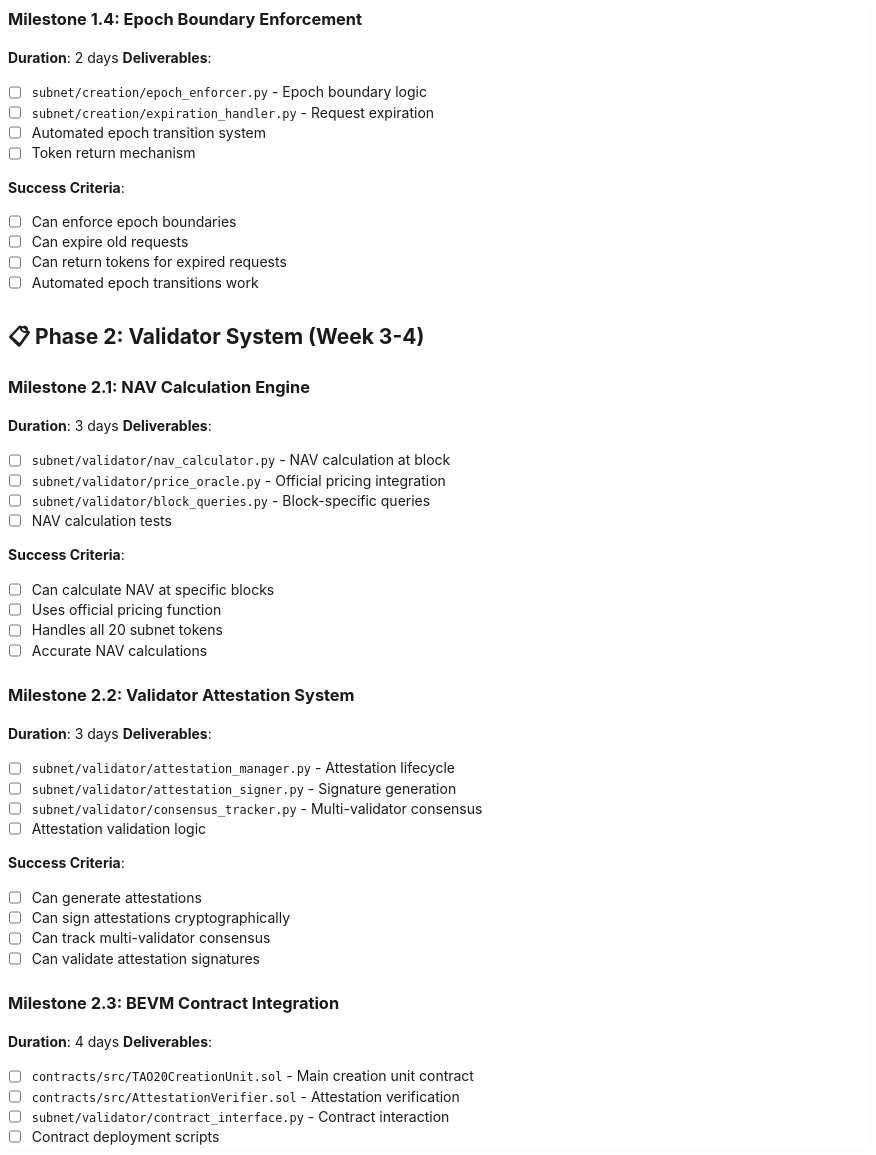 ### **Milestone 1.4: Epoch Boundary Enforcement**
**Duration**: 2 days
**Deliverables**:
- [ ] `subnet/creation/epoch_enforcer.py` - Epoch boundary logic
- [ ] `subnet/creation/expiration_handler.py` - Request expiration
- [ ] Automated epoch transition system
- [ ] Token return mechanism

**Success Criteria**:
- [ ] Can enforce epoch boundaries
- [ ] Can expire old requests
- [ ] Can return tokens for expired requests
- [ ] Automated epoch transitions work

## 📋 **Phase 2: Validator System (Week 3-4)**

### **Milestone 2.1: NAV Calculation Engine**
**Duration**: 3 days
**Deliverables**:
- [ ] `subnet/validator/nav_calculator.py` - NAV calculation at block
- [ ] `subnet/validator/price_oracle.py` - Official pricing integration
- [ ] `subnet/validator/block_queries.py` - Block-specific queries
- [ ] NAV calculation tests

**Success Criteria**:
- [ ] Can calculate NAV at specific blocks
- [ ] Uses official pricing function
- [ ] Handles all 20 subnet tokens
- [ ] Accurate NAV calculations

### **Milestone 2.2: Validator Attestation System**
**Duration**: 3 days
**Deliverables**:
- [ ] `subnet/validator/attestation_manager.py` - Attestation lifecycle
- [ ] `subnet/validator/attestation_signer.py` - Signature generation
- [ ] `subnet/validator/consensus_tracker.py` - Multi-validator consensus
- [ ] Attestation validation logic

**Success Criteria**:
- [ ] Can generate attestations
- [ ] Can sign attestations cryptographically
- [ ] Can track multi-validator consensus
- [ ] Can validate attestation signatures

### **Milestone 2.3: BEVM Contract Integration**
**Duration**: 4 days
**Deliverables**:
- [ ] `contracts/src/TAO20CreationUnit.sol` - Main creation unit contract
- [ ] `contracts/src/AttestationVerifier.sol` - Attestation verification
- [ ] `subnet/validator/contract_interface.py` - Contract interaction
- [ ] Contract deployment scripts

